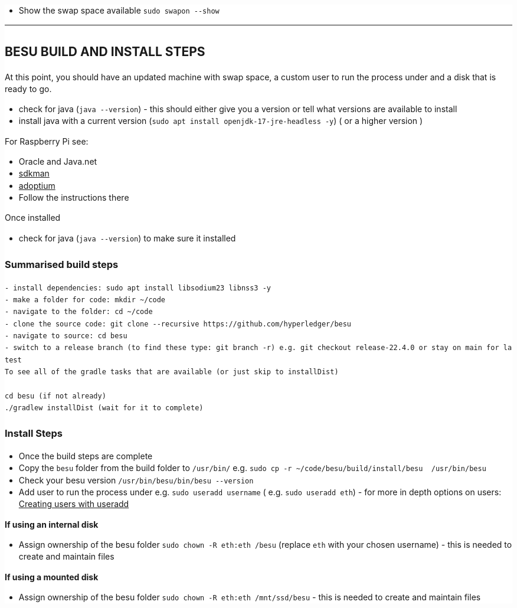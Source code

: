 - Show the swap space available `sudo swapon --show`
---

## BESU BUILD AND INSTALL STEPS
At this point, you should have an updated machine with swap space, a custom user to run the process under and a disk that is ready to go. 

- check for java (`java --version`) - this should either give you a version or tell what versions are available to install
- install java with a current version (`sudo apt install openjdk-17-jre-headless -y`) ( or a higher version )

For Raspberry Pi see:

- Oracle and Java.net
- [sdkman](https://sdkman.io/) 
- [adoptium](https://adoptium.net/temurin/releases/)
- Follow the instructions there 

Once installed
- check for java (`java --version`) to make sure it installed 

### Summarised build steps
```
- install dependencies: sudo apt install libsodium23 libnss3 -y
- make a folder for code: mkdir ~/code
- navigate to the folder: cd ~/code
- clone the source code: git clone --recursive https://github.com/hyperledger/besu
- navigate to source: cd besu
- switch to a release branch (to find these type: git branch -r) e.g. git checkout release-22.4.0 or stay on main for latest
To see all of the gradle tasks that are available (or just skip to installDist)

cd besu (if not already)
./gradlew installDist (wait for it to complete)

```

### Install Steps
- Once the build steps are complete
- Copy the `besu` folder from the build folder to `/usr/bin/` e.g. `sudo cp -r ~/code/besu/build/install/besu  /usr/bin/besu`
- Check your besu version `/usr/bin/besu/bin/besu --version`
- Add user to run the process under e.g. `sudo useradd username` ( e.g. `sudo useradd eth`) - for more in depth options on users: [Creating users with useradd](https://linuxize.com/post/how-to-create-users-in-linux-using-the-useradd-command/)

**If using an internal disk**
- Assign ownership of the besu folder `sudo chown -R eth:eth /besu` (replace `eth` with your chosen username) - this is needed to create and maintain files

**If using a mounted disk**
- Assign ownership of the besu folder `sudo chown -R eth:eth /mnt/ssd/besu` - this is needed to create and maintain files
